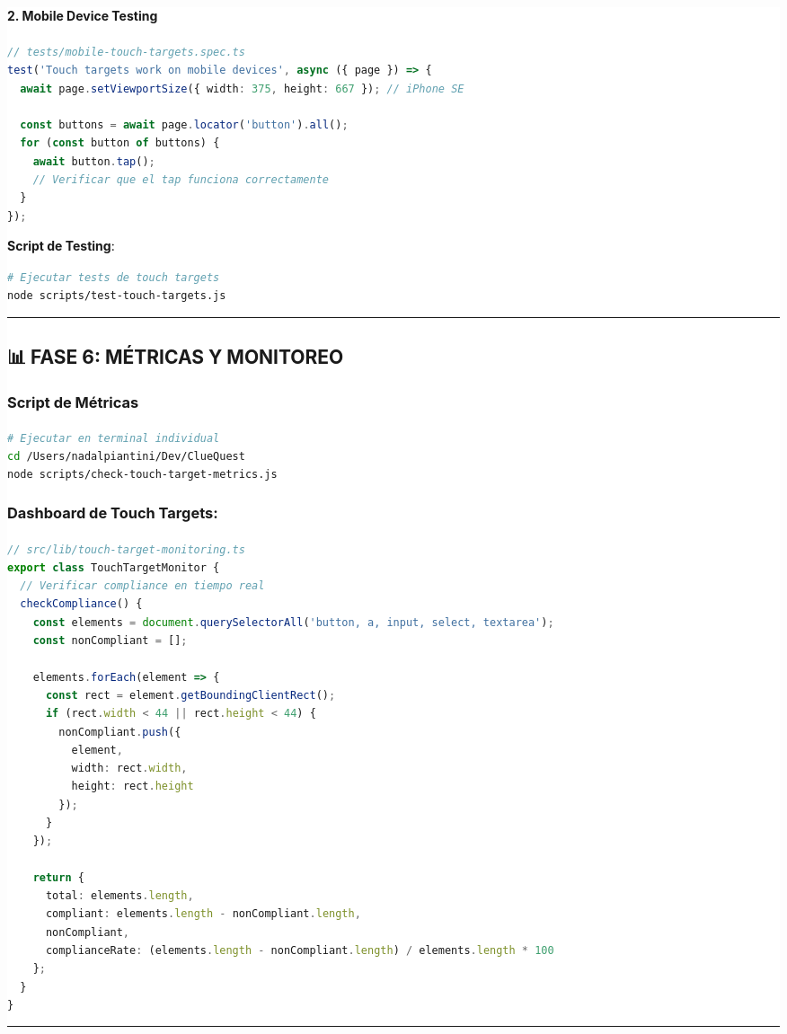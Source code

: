 #### **2. Mobile Device Testing**
```typescript
// tests/mobile-touch-targets.spec.ts
test('Touch targets work on mobile devices', async ({ page }) => {
  await page.setViewportSize({ width: 375, height: 667 }); // iPhone SE
  
  const buttons = await page.locator('button').all();
  for (const button of buttons) {
    await button.tap();
    // Verificar que el tap funciona correctamente
  }
});
```

**Script de Testing**:
```bash
# Ejecutar tests de touch targets
node scripts/test-touch-targets.js
```

---

## 📊 **FASE 6: MÉTRICAS Y MONITOREO**

### **Script de Métricas**
```bash
# Ejecutar en terminal individual
cd /Users/nadalpiantini/Dev/ClueQuest
node scripts/check-touch-target-metrics.js
```

### **Dashboard de Touch Targets**:
```typescript
// src/lib/touch-target-monitoring.ts
export class TouchTargetMonitor {
  // Verificar compliance en tiempo real
  checkCompliance() {
    const elements = document.querySelectorAll('button, a, input, select, textarea');
    const nonCompliant = [];
    
    elements.forEach(element => {
      const rect = element.getBoundingClientRect();
      if (rect.width < 44 || rect.height < 44) {
        nonCompliant.push({
          element,
          width: rect.width,
          height: rect.height
        });
      }
    });
    
    return {
      total: elements.length,
      compliant: elements.length - nonCompliant.length,
      nonCompliant,
      complianceRate: (elements.length - nonCompliant.length) / elements.length * 100
    };
  }
}
```

---